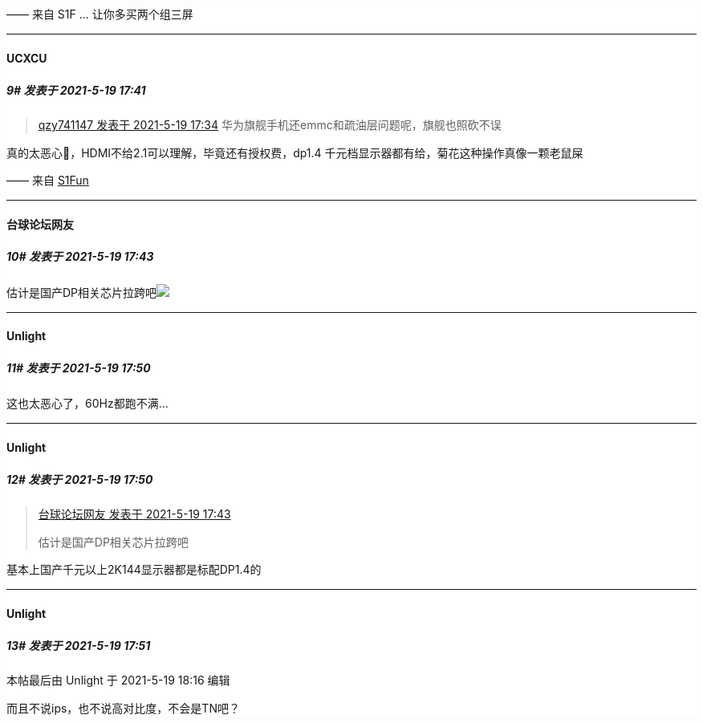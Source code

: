 
—— 来自 S1F ...</blockquote>
让你多买两个组三屏


*****

####  UCXCU  
##### 9#       发表于 2021-5-19 17:41


<blockquote><a href="httphttps://bbs.saraba1st.com/2b/forum.php?mod=redirect&amp;goto=findpost&amp;pid=51304945&amp;ptid=2004910" target="_blank">qzy741147 发表于 2021-5-19 17:34</a>
华为旗舰手机还emmc和疏油层问题呢，旗舰也照砍不误</blockquote>
真的太恶心🤢，HDMI不给2.1可以理解，毕竟还有授权费，dp1.4 千元档显示器都有给，菊花这种操作真像一颗老鼠屎

—— 来自 [S1Fun](https://s1fun.koalcat.com)


*****

####  台球论坛网友  
##### 10#       发表于 2021-5-19 17:43


估计是国产DP相关芯片拉跨吧<img src="https://static.saraba1st.com/image/smiley/face2017/006.png" referrerpolicy="no-referrer">


*****

####  Unlight  
##### 11#       发表于 2021-5-19 17:50


这也太恶心了，60Hz都跑不满…


*****

####  Unlight  
##### 12#       发表于 2021-5-19 17:50


<blockquote><a href="httphttps://bbs.saraba1st.com/2b/forum.php?mod=redirect&amp;goto=findpost&amp;pid=51305047&amp;ptid=2004910" target="_blank">台球论坛网友 发表于 2021-5-19 17:43</a>

估计是国产DP相关芯片拉跨吧</blockquote>
基本上国产千元以上2K144显示器都是标配DP1.4的


*****

####  Unlight  
##### 13#       发表于 2021-5-19 17:51


 本帖最后由 Unlight 于 2021-5-19 18:16 编辑 

而且不说ips，也不说高对比度，不会是TN吧？
